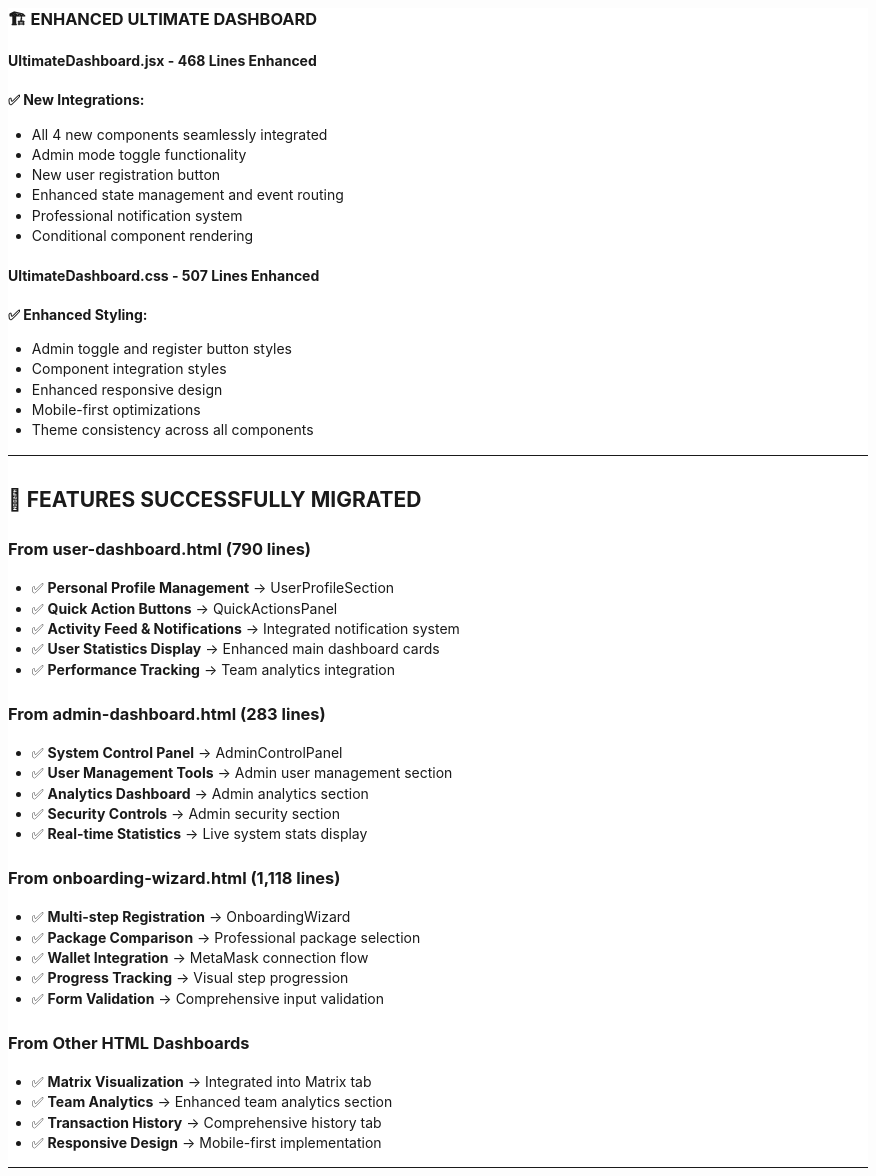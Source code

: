 ### **🏗️ ENHANCED ULTIMATE DASHBOARD**

#### **UltimateDashboard.jsx** - **468 Lines Enhanced**
**✅ New Integrations:**
- All 4 new components seamlessly integrated
- Admin mode toggle functionality
- New user registration button
- Enhanced state management and event routing
- Professional notification system
- Conditional component rendering

#### **UltimateDashboard.css** - **507 Lines Enhanced**
**✅ Enhanced Styling:**
- Admin toggle and register button styles
- Component integration styles
- Enhanced responsive design
- Mobile-first optimizations
- Theme consistency across all components

---

## 🎯 FEATURES SUCCESSFULLY MIGRATED

### **From user-dashboard.html (790 lines)**
- ✅ **Personal Profile Management** → UserProfileSection
- ✅ **Quick Action Buttons** → QuickActionsPanel  
- ✅ **Activity Feed & Notifications** → Integrated notification system
- ✅ **User Statistics Display** → Enhanced main dashboard cards
- ✅ **Performance Tracking** → Team analytics integration

### **From admin-dashboard.html (283 lines)**
- ✅ **System Control Panel** → AdminControlPanel
- ✅ **User Management Tools** → Admin user management section
- ✅ **Analytics Dashboard** → Admin analytics section
- ✅ **Security Controls** → Admin security section
- ✅ **Real-time Statistics** → Live system stats display

### **From onboarding-wizard.html (1,118 lines)**
- ✅ **Multi-step Registration** → OnboardingWizard
- ✅ **Package Comparison** → Professional package selection
- ✅ **Wallet Integration** → MetaMask connection flow
- ✅ **Progress Tracking** → Visual step progression
- ✅ **Form Validation** → Comprehensive input validation

### **From Other HTML Dashboards**
- ✅ **Matrix Visualization** → Integrated into Matrix tab
- ✅ **Team Analytics** → Enhanced team analytics section
- ✅ **Transaction History** → Comprehensive history tab
- ✅ **Responsive Design** → Mobile-first implementation

---